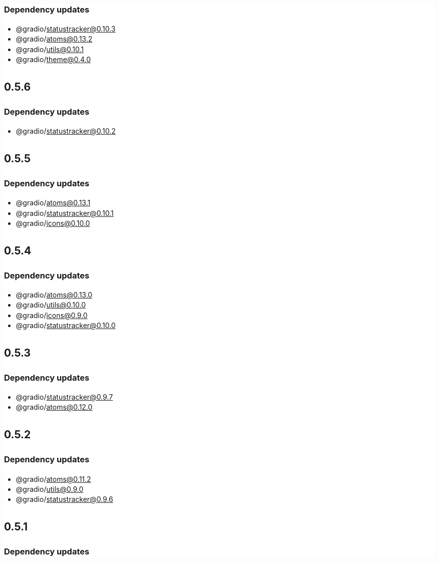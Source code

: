### Dependency updates

- @gradio/statustracker@0.10.3
- @gradio/atoms@0.13.2
- @gradio/utils@0.10.1
- @gradio/theme@0.4.0

## 0.5.6

### Dependency updates

- @gradio/statustracker@0.10.2

## 0.5.5

### Dependency updates

- @gradio/atoms@0.13.1
- @gradio/statustracker@0.10.1
- @gradio/icons@0.10.0

## 0.5.4

### Dependency updates

- @gradio/atoms@0.13.0
- @gradio/utils@0.10.0
- @gradio/icons@0.9.0
- @gradio/statustracker@0.10.0

## 0.5.3

### Dependency updates

- @gradio/statustracker@0.9.7
- @gradio/atoms@0.12.0

## 0.5.2

### Dependency updates

- @gradio/atoms@0.11.2
- @gradio/utils@0.9.0
- @gradio/statustracker@0.9.6

## 0.5.1

### Dependency updates
